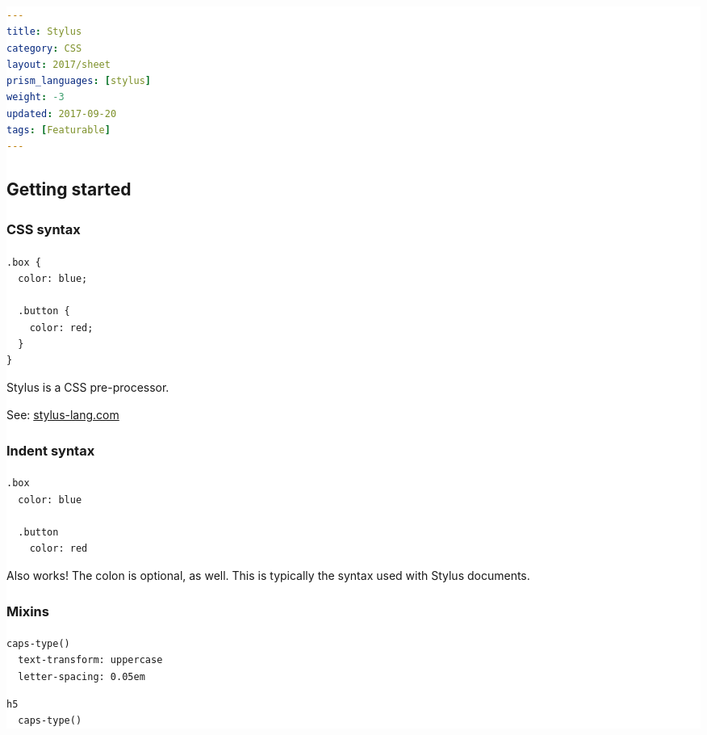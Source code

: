 ```yaml
---
title: Stylus
category: CSS
layout: 2017/sheet
prism_languages: [stylus]
weight: -3
updated: 2017-09-20
tags: [Featurable]
---
```


Getting started
---------------


### CSS syntax

```stylus
.box {
  color: blue;

  .button {
    color: red;
  }
}
```

Stylus is a CSS pre-processor.

See: [stylus-lang.com](http://stylus-lang.com/)

### Indent syntax

```stylus
.box
  color: blue

  .button
    color: red
```

Also works! The colon is optional, as well. This is typically the syntax used with Stylus documents.

### Mixins

```stylus
caps-type()
  text-transform: uppercase
  letter-spacing: 0.05em
```


```stylus
h5
  caps-type()
```
